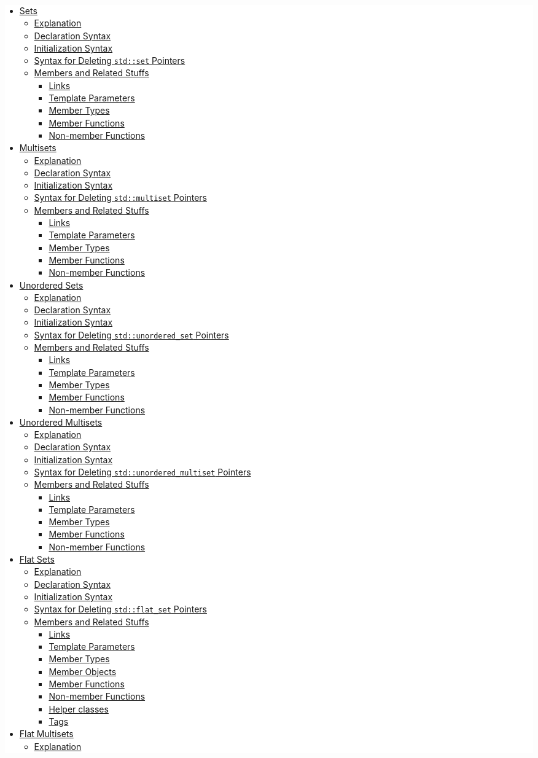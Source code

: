 

- [Sets](#sets)
  - [Explanation](#explanation)
  - [Declaration Syntax](#declaration-syntax)
  - [Initialization Syntax](#initialization-syntax)
  - [Syntax for Deleting `std::set` Pointers](#syntax-for-deleting-stdset-pointers)
  - [Members and Related Stuffs](#members-and-related-stuffs)
    - [Links](#links)
    - [Template Parameters](#template-parameters)
    - [Member Types](#member-types)
    - [Member Functions](#member-functions)
    - [Non-member Functions](#non-member-functions)
- [Multisets](#multisets)
  - [Explanation](#explanation-1)
  - [Declaration Syntax](#declaration-syntax-1)
  - [Initialization Syntax](#initialization-syntax-1)
  - [Syntax for Deleting `std::multiset` Pointers](#syntax-for-deleting-stdmultiset-pointers)
  - [Members and Related Stuffs](#members-and-related-stuffs-1)
    - [Links](#links-1)
    - [Template Parameters](#template-parameters-1)
    - [Member Types](#member-types-1)
    - [Member Functions](#member-functions-1)
    - [Non-member Functions](#non-member-functions-1)
- [Unordered Sets](#unordered-sets)
  - [Explanation](#explanation-2)
  - [Declaration Syntax](#declaration-syntax-2)
  - [Initialization Syntax](#initialization-syntax-2)
  - [Syntax for Deleting `std::unordered_set` Pointers](#syntax-for-deleting-stdunordered_set-pointers)
  - [Members and Related Stuffs](#members-and-related-stuffs-2)
    - [Links](#links-2)
    - [Template Parameters](#template-parameters-2)
    - [Member Types](#member-types-2)
    - [Member Functions](#member-functions-2)
    - [Non-member Functions](#non-member-functions-2)
- [Unordered Multisets](#unordered-multisets)
  - [Explanation](#explanation-3)
  - [Declaration Syntax](#declaration-syntax-3)
  - [Initialization Syntax](#initialization-syntax-3)
  - [Syntax for Deleting `std::unordered_multiset` Pointers](#syntax-for-deleting-stdunordered_multiset-pointers)
  - [Members and Related Stuffs](#members-and-related-stuffs-3)
    - [Links](#links-3)
    - [Template Parameters](#template-parameters-3)
    - [Member Types](#member-types-3)
    - [Member Functions](#member-functions-3)
    - [Non-member Functions](#non-member-functions-3)
- [Flat Sets](#flat-sets)
  - [Explanation](#explanation-4)
  - [Declaration Syntax](#declaration-syntax-4)
  - [Initialization Syntax](#initialization-syntax-4)
  - [Syntax for Deleting `std::flat_set` Pointers](#syntax-for-deleting-stdflat_set-pointers)
  - [Members and Related Stuffs](#members-and-related-stuffs-4)
    - [Links](#links-4)
    - [Template Parameters](#template-parameters-4)
    - [Member Types](#member-types-4)
    - [Member Objects](#member-objects)
    - [Member Functions](#member-functions-4)
    - [Non-member Functions](#non-member-functions-4)
    - [Helper classes](#helper-classes)
    - [Tags](#tags)
- [Flat Multisets](#flat-multisets)
  - [Explanation](#explanation-5)